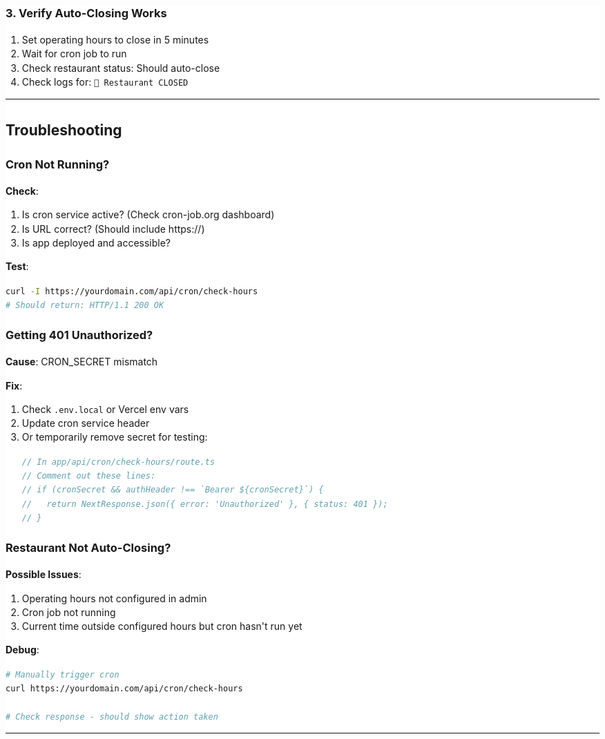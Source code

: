 ### 3. Verify Auto-Closing Works

1. Set operating hours to close in 5 minutes
2. Wait for cron job to run
3. Check restaurant status: Should auto-close
4. Check logs for: `🏪 Restaurant CLOSED`

---

## Troubleshooting

### Cron Not Running?

**Check**:
1. Is cron service active? (Check cron-job.org dashboard)
2. Is URL correct? (Should include https://)
3. Is app deployed and accessible?

**Test**:
```bash
curl -I https://yourdomain.com/api/cron/check-hours
# Should return: HTTP/1.1 200 OK
```

### Getting 401 Unauthorized?

**Cause**: CRON_SECRET mismatch

**Fix**:
1. Check `.env.local` or Vercel env vars
2. Update cron service header
3. Or temporarily remove secret for testing:
   ```typescript
   // In app/api/cron/check-hours/route.ts
   // Comment out these lines:
   // if (cronSecret && authHeader !== `Bearer ${cronSecret}`) {
   //   return NextResponse.json({ error: 'Unauthorized' }, { status: 401 });
   // }
   ```

### Restaurant Not Auto-Closing?

**Possible Issues**:
1. Operating hours not configured in admin
2. Cron job not running
3. Current time outside configured hours but cron hasn't run yet

**Debug**:
```bash
# Manually trigger cron
curl https://yourdomain.com/api/cron/check-hours

# Check response - should show action taken
```

---